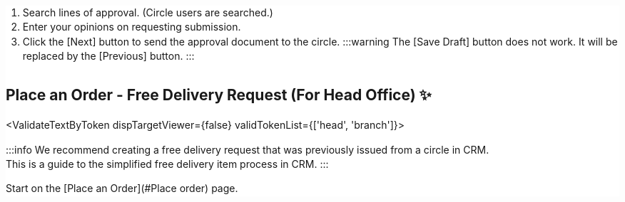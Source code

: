 1. Search lines of approval. (Circle users are searched.)
1. Enter your opinions on requesting submission.
1. Click the [Next] button to send the approval document to the circle. 
    :::warning 
        The [Save Draft] button does not work. It will be replaced by the [Previous] button. 
    :::


</ValidateTextByToken>

## Place an Order - Free Delivery Request (For Head Office) ✨

<ValidateTextByToken dispTargetViewer={false} validTokenList={['head', 'branch']}>

:::info 
    We recommend creating a free delivery request that was previously issued from a circle in CRM. <br />
    This is a guide to the simplified free delivery item process in CRM. 
:::

Start on the [Place an Order](#Place order) page.

